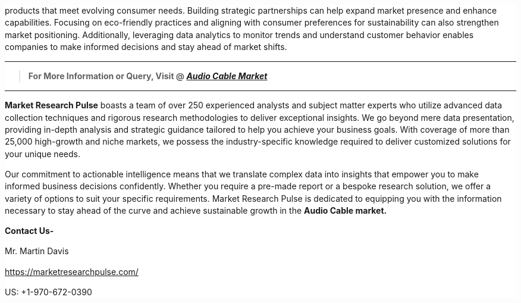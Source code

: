 products that meet evolving consumer needs. Building strategic partnerships can help expand market presence and enhance capabilities. Focusing on eco-friendly practices and aligning with consumer preferences for sustainability can also strengthen market positioning. Additionally, leveraging data analytics to monitor trends and understand customer behavior enables companies to make informed decisions and stay ahead of market shifts.</p><hr /><blockquote><p><strong>For More Information or Query, Visit @&nbsp;<em><a href="https://marketresearchpulse.com/report/77817/audio-cable-market?utm_source=Linkedin&utm_medium=022">Audio Cable Market</a></em></strong></p></blockquote><hr /><p><strong>Market Research Pulse</strong> boasts a team of over 250 experienced analysts and subject matter experts who utilize advanced data collection techniques and rigorous research methodologies to deliver exceptional insights. We go beyond mere data presentation, providing in-depth analysis and strategic guidance tailored to help you achieve your business goals. With coverage of more than 25,000 high-growth and niche markets, we possess the industry-specific knowledge required to deliver customized solutions for your unique needs.</p><p>Our commitment to actionable intelligence means that we translate complex data into insights that empower you to make informed business decisions confidently. Whether you require a pre-made report or a bespoke research solution, we offer a variety of options to suit your specific requirements. Market Research Pulse is dedicated to equipping you with the information necessary to stay ahead of the curve and achieve sustainable growth in the <strong>Audio Cable market.</strong></p><p><strong>Contact Us-</strong></p><p>Mr. Martin Davis</p><p>https://marketresearchpulse.com/</p><p>US: +1-970-672-0390</p>
